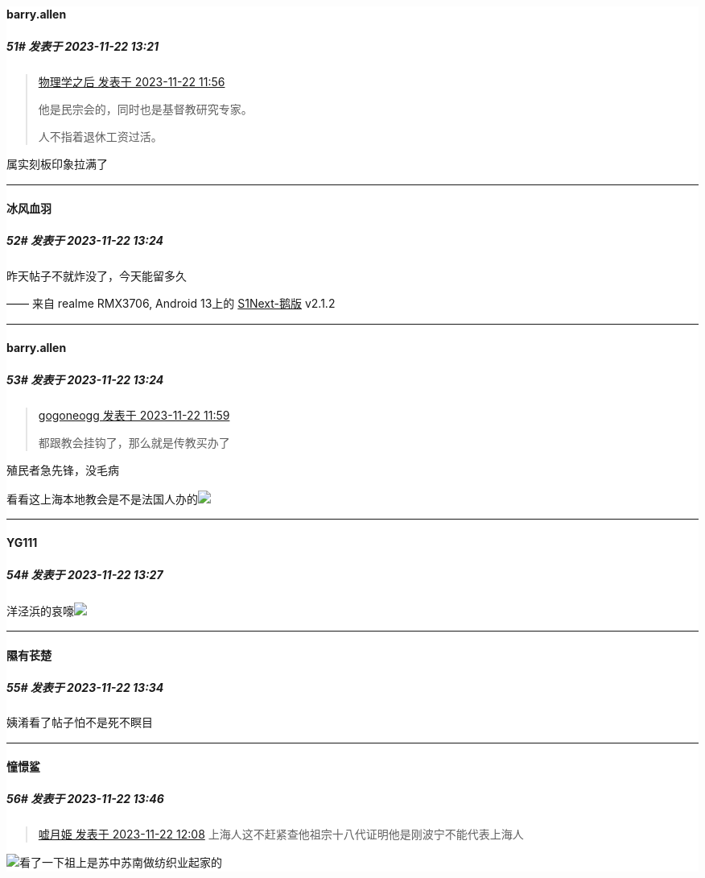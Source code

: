 ####  barry.allen  
##### 51#       发表于 2023-11-22 13:21

<blockquote><a href="httphttps://bbs.saraba1st.com/2b/forum.php?mod=redirect&amp;goto=findpost&amp;pid=63107872&amp;ptid=2161561" target="_blank">物理学之后 发表于 2023-11-22 11:56</a>

他是民宗会的，同时也是基督教研究专家。

人不指着退休工资过活。</blockquote>
属实刻板印象拉满了

*****

####  冰风血羽  
##### 52#       发表于 2023-11-22 13:24

昨天帖子不就炸没了，今天能留多久

—— 来自 realme RMX3706, Android 13上的 [S1Next-鹅版](https://github.com/ykrank/S1-Next/releases) v2.1.2

*****

####  barry.allen  
##### 53#       发表于 2023-11-22 13:24

<blockquote><a href="httphttps://bbs.saraba1st.com/2b/forum.php?mod=redirect&amp;goto=findpost&amp;pid=63107903&amp;ptid=2161561" target="_blank">gogoneogg 发表于 2023-11-22 11:59</a>

都跟教会挂钩了，那么就是传教买办了</blockquote>
殖民者急先锋，没毛病

看看这上海本地教会是不是法国人办的<img src="https://static.saraba1st.com/image/smiley/face2017/047.png" referrerpolicy="no-referrer">

*****

####  YG111  
##### 54#       发表于 2023-11-22 13:27

洋泾浜的哀嚎<img src="https://static.saraba1st.com/image/smiley/face2017/067.png" referrerpolicy="no-referrer">

*****

####  隰有苌楚  
##### 55#       发表于 2023-11-22 13:34

姨淆看了帖子怕不是死不瞑目

*****

####  憧憬鲨  
##### 56#       发表于 2023-11-22 13:46

<blockquote><a href="httphttps://bbs.saraba1st.com/2b/forum.php?mod=redirect&amp;goto=findpost&amp;pid=63108001&amp;ptid=2161561" target="_blank">嘘月姫 发表于 2023-11-22 12:08</a>
上海人这不赶紧查他祖宗十八代证明他是刚波宁不能代表上海人</blockquote>
<img src="https://static.saraba1st.com/image/smiley/face2017/067.png" referrerpolicy="no-referrer">看了一下祖上是苏中苏南做纺织业起家的
